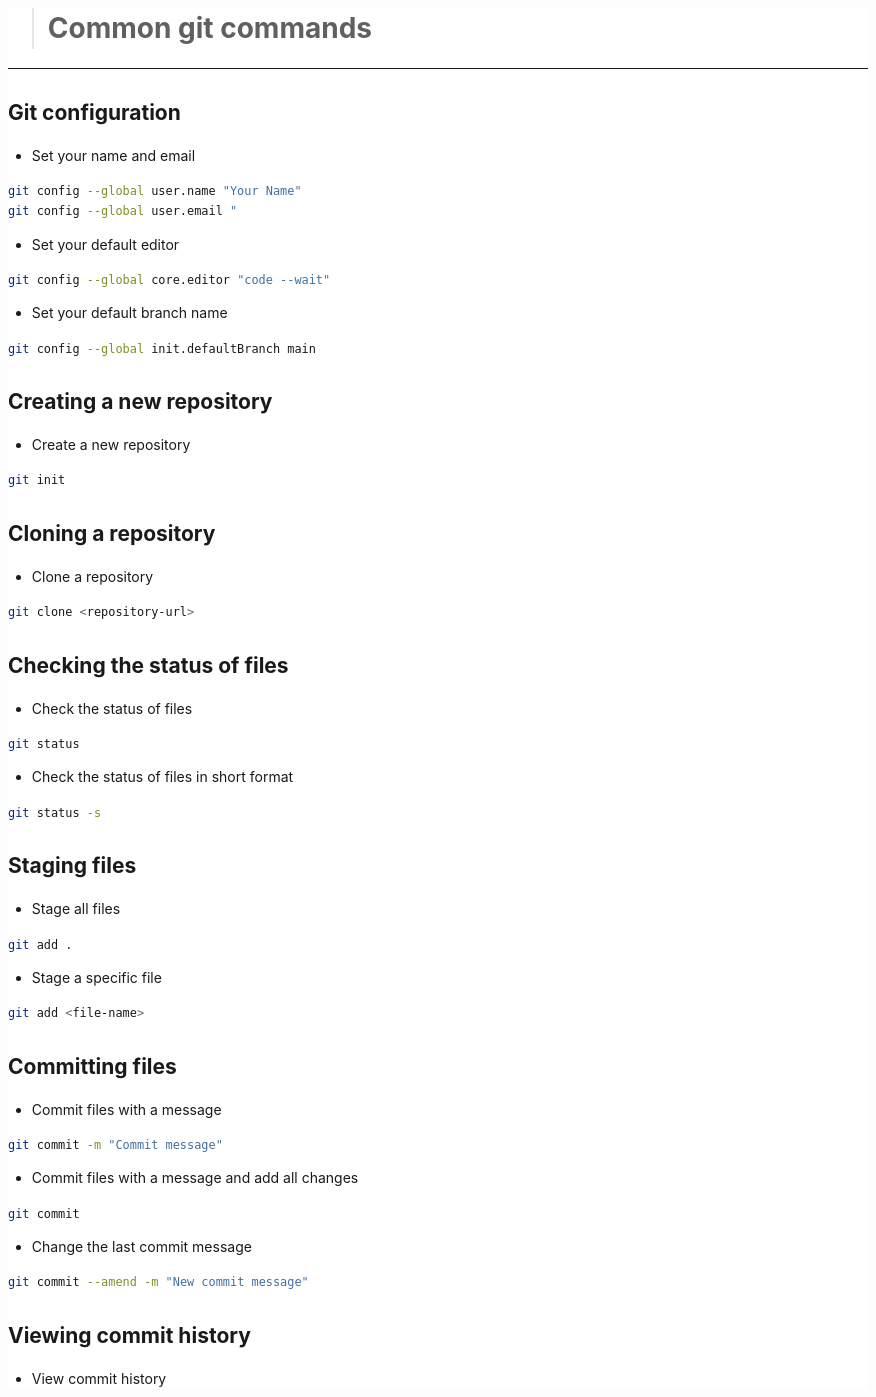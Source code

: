 > # Common git commands
---
## Git configuration
- Set your name and email
```bash
git config --global user.name "Your Name"
git config --global user.email "
```

- Set your default editor
```bash
git config --global core.editor "code --wait"
```

- Set your default branch name
```bash
git config --global init.defaultBranch main
```
## Creating a new repository
- Create a new repository
```bash
git init
```
## Cloning a repository
- Clone a repository
```bash
git clone <repository-url>
```
## Checking the status of files
- Check the status of files
```bash
git status
```
- Check the status of files in short format
```bash
git status -s
```
## Staging files
- Stage all files
```bash
git add .
```
- Stage a specific file
```bash
git add <file-name>
```
## Committing files
- Commit files with a message
```bash
git commit -m "Commit message"
```
- Commit files with a message and add all changes
```bash
git commit
```
- Change the last commit message
```bash
git commit --amend -m "New commit message"
```
## Viewing commit history
- View commit history
```bash
```